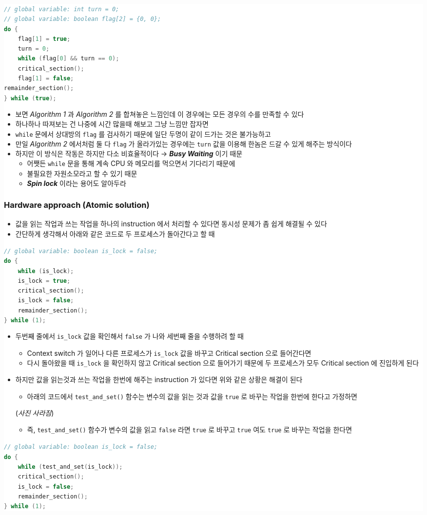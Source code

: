 ```c
// global variable: int turn = 0;
// global variable: boolean flag[2] = {0, 0};
do {
	flag[1] = true;
	turn = 0;
	while (flag[0] && turn == 0);
	critical_section();
	flag[1] = false;
remainder_section();
} while (true);
```
    
- 보면 _Algorithm 1_ 과 _Algorithm 2_ 를 합쳐놓은 느낌인데 이 경우에는 모든 경우의 수를 만족할 수 있다
- 하나하나 따져보는 건 나중에 시간 많을때 해보고 그냥 느낌만 잡자면
- `while` 문에서 상대방의 `flag` 를 검사하기 때문에 일단 두명이 같이 드가는 것은 불가능하고
- 만일 _Algorithm 2_ 에서처럼 둘 다 `flag` 가 올라가있는 경우에는 `turn` 값을 이용해 한놈은 드갈 수 있게 해주는 방식이다
- 하지만 이 방식은 작동은 하지만 다소 비효율적이다 → _**Busy Waiting**_ 이기 때문
	- 어쨋든 `while` 문을 통해 계속 CPU 와 메모리를 먹으면서 기다리기 때문에
	- 불필요한 자원소모라고 할 수 있기 때문
	- _**Spin lock**_ 이라는 용어도 알아두라

### Hardware approach (Atomic solution)

- 값을 읽는 작업과 쓰는 작업을 하나의 instruction 에서 처리할 수 있다면 동시성 문제가 좀 쉽게 해결될 수 있다
- 간단하게 생각해서 아래와 같은 코드로 두 프로세스가 돌아간다고 할 때

```c
// global variable: boolean is_lock = false;
do {
	while (is_lock);
	is_lock = true;
	critical_section();
	is_lock = false;
	remainder_section();
} while (1);
```

- 두번째 줄에서 `is_lock` 값을 확인해서 `false` 가 나와 세번째 줄을 수행하려 할 때
	- Context switch 가 일어나 다른 프로세스가 `is_lock` 값을 바꾸고 Critical section 으로 들어간다면
	- 다시 돌아왔을 때 `is_lock` 을 확인하지 않고 Critical section 으로 들어가기 때문에 두 프로세스가 모두 Critical section 에 진입하게 된다
- 하지만 값을 읽는것과 쓰는 작업을 한번에 해주는 instruction 가 있다면 위와 같은 상황은 해결이 된다
	- 아래의 코드에서 `test_and_set()` 함수는 변수의 값을 읽는 것과 값을 `true` 로 바꾸는 작업을 한번에 한다고 가정하면

	 (*사진 사라짐*)

	- 즉, `test_and_set()` 함수가 변수의 값을 읽고 `false` 라면 `true` 로 바꾸고 `true` 여도 `true` 로 바꾸는 작업을 한다면

```c
// global variable: boolean is_lock = false;
do {
	while (test_and_set(is_lock));
	critical_section();
	is_lock = false;
	remainder_section();
} while (1);
```
